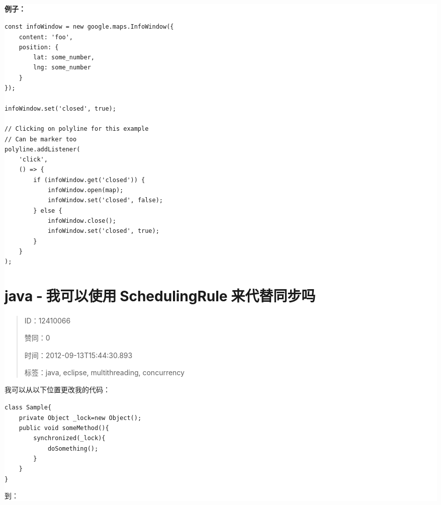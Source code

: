 **例子：**

```
const infoWindow = new google.maps.InfoWindow({
    content: 'foo',
    position: {
        lat: some_number,
        lng: some_number
    }
});

infoWindow.set('closed', true);

// Clicking on polyline for this example
// Can be marker too
polyline.addListener(
    'click',
    () => {
        if (infoWindow.get('closed')) {
            infoWindow.open(map);
            infoWindow.set('closed', false);
        } else {
            infoWindow.close();
            infoWindow.set('closed', true);
        }
    }
); 
```

# java - 我可以使用 SchedulingRule 来代替同步吗

> ID：12410066
> 
> 赞同：0
> 
> 时间：2012-09-13T15:44:30.893
> 
> 标签：java, eclipse, multithreading, concurrency

我可以从以下位置更改我的代码：

```
class Sample{
    private Object _lock=new Object();
    public void someMethod(){
        synchronized(_lock){
            doSomething();
        }
    }
} 
```

到：
